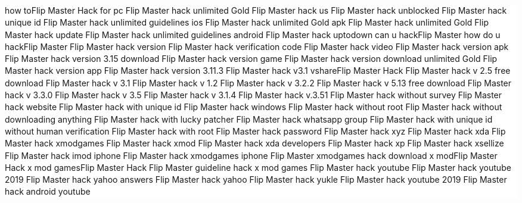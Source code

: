 how toFlip Master Hack for pc
Flip Master hack unlimited Gold
Flip Master hack us
Flip Master hack unblocked
Flip Master hack unique id
Flip Master hack unlimited guidelines ios
Flip Master hack unlimited Gold apk
Flip Master hack unlimited Gold
Flip Master hack update
Flip Master hack unlimited guidelines android
Flip Master hack uptodown
can u hackFlip Master
how do u hackFlip Master
Flip Master hack version
Flip Master hack verification code
Flip Master hack video
Flip Master hack version apk
Flip Master hack version 3.15 download
Flip Master hack version game
Flip Master hack version download unlimited Gold
Flip Master hack version app
Flip Master hack version 3.11.3
Flip Master hack v3.1
vshareFlip Master Hack
Flip Master hack v 2.5 free download
Flip Master hack v 3.1
Flip Master hack v 1.2
Flip Master hack v 3.2.2
Flip Master hack v 5.13 free download
Flip Master hack v 3.3.0
Flip Master hack v 3.5
Flip Master hack v 3.1.4
Flip Master hack v.3.51
Flip Master hack without survey
Flip Master hack website
Flip Master hack with unique id
Flip Master hack windows
Flip Master hack without root
Flip Master hack without downloading anything
Flip Master hack with lucky patcher
Flip Master hack whatsapp group
Flip Master hack with unique id without human verification
Flip Master hack with root
Flip Master hack password
Flip Master hack xyz
Flip Master hack xda
Flip Master hack xmodgames
Flip Master hack xmod
Flip Master hack xda developers
Flip Master hack xp
Flip Master hack xsellize
Flip Master hack imod iphone
Flip Master hack xmodgames iphone
Flip Master xmodgames hack download
x modFlip Master Hack
x mod gamesFlip Master Hack
Flip Master guideline hack x mod games
Flip Master hack youtube
Flip Master hack youtube 2019
Flip Master hack yahoo answers
Flip Master hack yahoo
Flip Master hack yukle
Flip Master hack youtube 2019
Flip Master hack android youtube